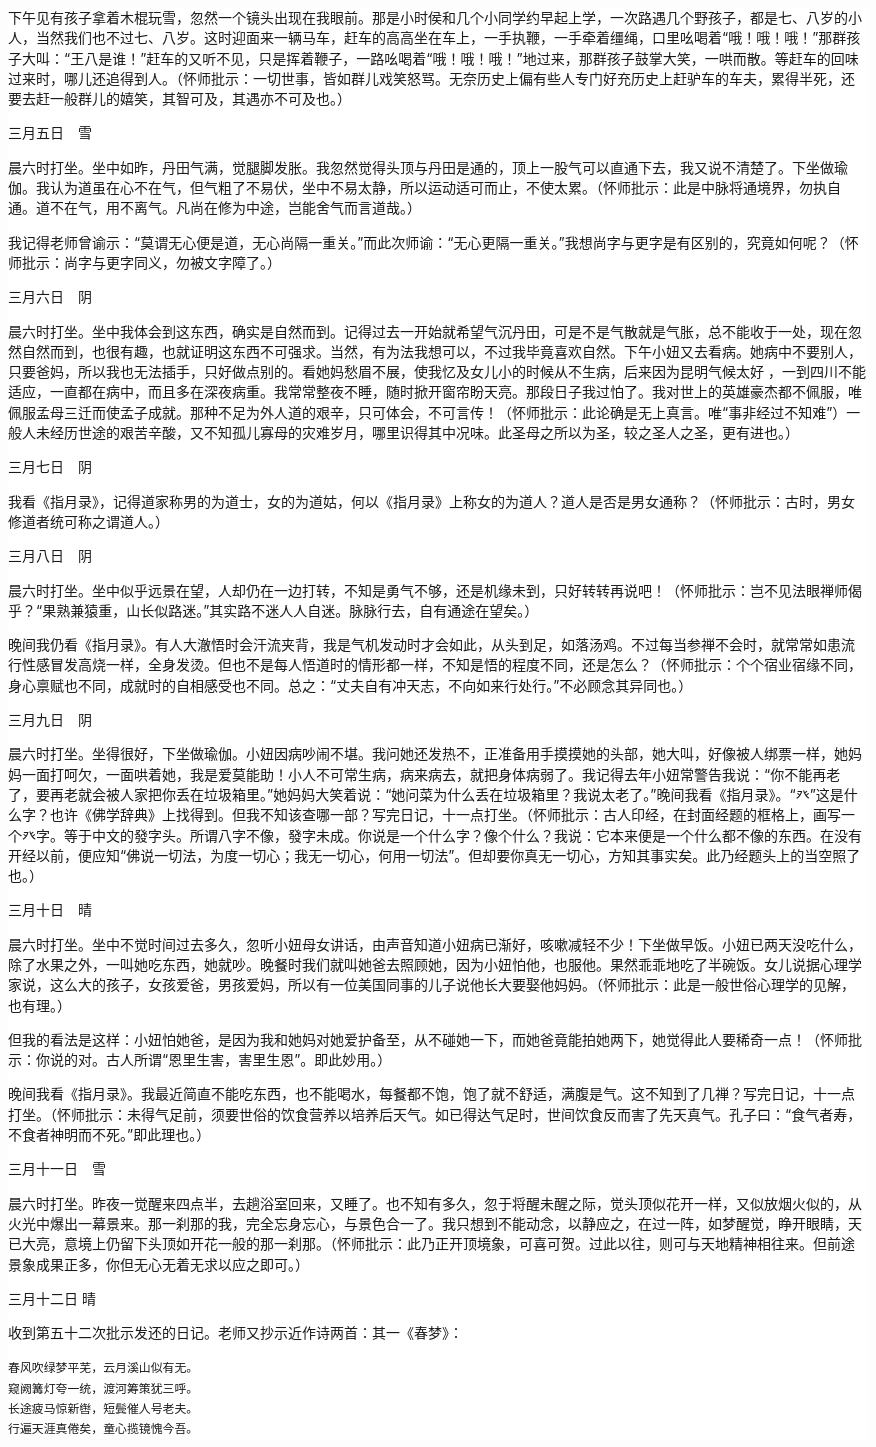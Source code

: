 下午见有孩子拿着木棍玩雪，忽然一个镜头出现在我眼前。那是小时侯和几个小同学约早起上学，一次路遇几个野孩子，都是七、八岁的小人，当然我们也不过七、八岁。这时迎面来一辆马车，赶车的高高坐在车上，一手执鞭，一手牵着缰绳，口里吆喝着“哦！哦！哦！”那群孩子大叫：“王八是谁！”赶车的又听不见，只是挥着鞭子，一路吆喝着“哦！哦！哦！”地过来，那群孩子鼓掌大笑，一哄而散。等赶车的回味过来时，哪儿还追得到人。（怀师批示：一切世事，皆如群儿戏笑怒骂。无奈历史上偏有些人专门好充历史上赶驴车的车夫，累得半死，还要去赶一般群儿的嬉笑，其智可及，其遇亦不可及也。）

三月五日　雪

晨六时打坐。坐中如昨，丹田气满，觉腿脚发胀。我忽然觉得头顶与丹田是通的，顶上一股气可以直通下去，我又说不清楚了。下坐做瑜伽。我认为道虽在心不在气，但气粗了不易伏，坐中不易太静，所以运动适可而止，不使太累。（怀师批示：此是中脉将通境界，勿执自通。道不在气，用不离气。凡尚在修为中途，岂能舍气而言道哉。）

我记得老师曾谕示：“莫谓无心便是道，无心尚隔一重关。”而此次师谕：“无心更隔一重关。”我想尚字与更字是有区别的，究竟如何呢？（怀师批示：尚字与更字同义，勿被文字障了。）

三月六日　阴

晨六时打坐。坐中我体会到这东西，确实是自然而到。记得过去一开始就希望气沉丹田，可是不是气散就是气胀，总不能收于一处，现在忽然自然而到，也很有趣，也就证明这东西不可强求。当然，有为法我想可以，不过我毕竟喜欢自然。下午小妞又去看病。她病中不要别人，只要爸妈，所以我也无法插手，只好做点别的。看她妈愁眉不展，使我忆及女儿小的时候从不生病，后来因为昆明气候太好 ，一到四川不能适应，一直都在病中，而且多在深夜病重。我常常整夜不睡，随时掀开窗帘盼天亮。那段日子我过怕了。我对世上的英雄豪杰都不佩服，唯佩服孟母三迁而使孟子成就。那种不足为外人道的艰辛，只可体会，不可言传！（怀师批示：此论确是无上真言。唯“事非经过不知难”）一般人未经历世途的艰苦辛酸，又不知孤儿寡母的灾难岁月，哪里识得其中况味。此圣母之所以为圣，较之圣人之圣，更有进也。）

三月七日　阴

我看《指月录》，记得道家称男的为道士，女的为道姑，何以《指月录》上称女的为道人？道人是否是男女通称？（怀师批示：古时，男女修道者统可称之谓道人。）

三月八日　阴

晨六时打坐。坐中似乎远景在望，人却仍在一边打转，不知是勇气不够，还是机缘未到，只好转转再说吧！（怀师批示：岂不见法眼禅师偈乎？“果熟兼猿重，山长似路迷。”其实路不迷人人自迷。脉脉行去，自有通途在望矣。）

晚间我仍看《指月录》。有人大澈悟时会汗流夹背，我是气机发动时才会如此，从头到足，如落汤鸡。不过每当参禅不会时，就常常如患流行性感冒发高烧一样，全身发烫。但也不是每人悟道时的情形都一样，不知是悟的程度不同，还是怎么？（怀师批示：个个宿业宿缘不同，身心禀赋也不同，成就时的自相感受也不同。总之：“丈夫自有冲天志，不向如来行处行。”不必顾念其异同也。）

三月九日　阴

晨六时打坐。坐得很好，下坐做瑜伽。小妞因病吵闹不堪。我问她还发热不，正准备用手摸摸她的头部，她大叫，好像被人绑票一样，她妈妈一面打呵欠，一面哄着她，我是爱莫能助！小人不可常生病，病来病去，就把身体病弱了。我记得去年小妞常警告我说：“你不能再老了，要再老就会被人家把你丢在垃圾箱里。”她妈妈大笑着说：“她问菜为什么丢在垃圾箱里？我说太老了。”晚间我看《指月录》。“癶”这是什么字？也许《佛学辞典》上找得到。但我不知该查哪一部？写完日记，十一点打坐。（怀师批示：古人印经，在封面经题的框格上，画写一个癶字。等于中文的發字头。所谓八字不像，發字未成。你说是一个什么字？像个什么？我说：它本来便是一个什么都不像的东西。在没有开经以前，便应知“佛说一切法，为度一切心；我无一切心，何用一切法”。但却要你真无一切心，方知其事实矣。此乃经题头上的当空照了也。）

三月十日　晴

晨六时打坐。坐中不觉时间过去多久，忽听小妞母女讲话，由声音知道小妞病已渐好，咳嗽减轻不少！下坐做早饭。小妞已两天没吃什么，除了水果之外，一叫她吃东西，她就吵。晚餐时我们就叫她爸去照顾她，因为小妞怕他，也服他。果然乖乖地吃了半碗饭。女儿说据心理学家说，这么大的孩子，女孩爱爸，男孩爱妈，所以有一位美国同事的儿子说他长大要娶他妈妈。（怀师批示：此是一般世俗心理学的见解，也有理。）

但我的看法是这样：小妞怕她爸，是因为我和她妈对她爱护备至，从不碰她一下，而她爸竟能拍她两下，她觉得此人要稀奇一点！（怀师批示：你说的对。古人所谓“恩里生害，害里生恩”。即此妙用。）

晚间我看《指月录》。我最近简直不能吃东西，也不能喝水，每餐都不饱，饱了就不舒适，满腹是气。这不知到了几禅？写完日记，十一点打坐。（怀师批示：未得气足前，须要世俗的饮食营养以培养后天气。如已得达气足时，世间饮食反而害了先天真气。孔子曰：“食气者寿，不食者神明而不死。”即此理也。）

三月十一日　雪

晨六时打坐。昨夜一觉醒来四点半，去趟浴室回来，又睡了。也不知有多久，忽于将醒未醒之际，觉头顶似花开一样，又似放烟火似的，从火光中爆出一幕景来。那一刹那的我，完全忘身忘心，与景色合一了。我只想到不能动念，以静应之，在过一阵，如梦醒觉，睁开眼睛，天已大亮，意境上仍留下头顶如开花一般的那一刹那。（怀师批示：此乃正开顶境象，可喜可贺。过此以往，则可与天地精神相往来。但前途景象成果正多，你但无心无着无求以应之即可。）

三月十二日 晴

收到第五十二次批示发还的日记。老师又抄示近作诗两首：其一《春梦》：

```
春风吹绿梦平芜，云月溪山似有无。
窥阙篝灯夸一统，渡河筹策犹三呼。
长途疲马惊新辔，短鬓催人号老夫。
行遍天涯真倦矣，童心揽镜愧今吾。
```
